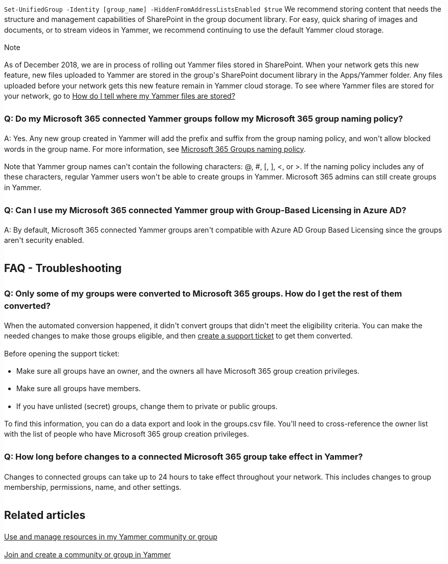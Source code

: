 ```Set-UnifiedGroup -Identity [group_name] -HiddenFromAddressListsEnabled $true```
We recommend storing content that needs the structure and management capabilities of SharePoint in the group document library. For easy, quick sharing of images and documents, or to stream videos in Yammer, we recommend continuing to use the default Yammer cloud storage.

>[!NOTE]
> As of December 2018, we are in process of rolling out Yammer files stored in SharePoint. When your network gets this new feature, new files uploaded to Yammer are stored in the group's SharePoint document library in the Apps/Yammer folder. Any files uploaded before your network gets this new feature remain in Yammer cloud storage. To see where Yammer files are stored for your network, go to [How do I tell where my Yammer files are stored?](https://support.office.com/article/7a647cb4-6005-4350-a258-68f00a5f7b29)
  
### Q: Do my Microsoft 365 connected Yammer groups follow my Microsoft 365 group naming policy?
  
A: Yes. Any new group created in Yammer will add the prefix and suffix from the group naming policy, and won't allow blocked words in the group name. For more information, see [Microsoft 365 Groups naming policy](https://support.office.com/article/6ceca4d3-cad1-4532-9f0f-d469dfbbb552).

Note that Yammer group names can't contain the following characters: @, #, [, ], <, or >. If the naming policy includes any of these characters, regular Yammer users won't be able to create groups in Yammer. Microsoft 365 admins can still create groups in Yammer.

### Q: Can I use my Microsoft 365 connected Yammer group with Group-Based Licensing in Azure AD?

A: By default, Microsoft 365 connected Yammer groups aren't compatible with Azure AD Group Based Licensing since the groups aren't security enabled.

## FAQ - Troubleshooting

### Q: Only some of my groups were converted to Microsoft 365 groups. How do I get the rest of them converted?

When the automated conversion happened, it didn't convert groups that didn't meet the eligibility criteria. You can make the needed changes to make those groups eligible, and then [create a support ticket](/office365/admin/contact-support-for-business-products) to get them converted.

Before opening the support ticket:

- Make sure all groups have an owner, and the owners all have Microsoft 365 group creation privileges.

- Make sure all groups have members.

- If you have unlisted (secret) groups, change them to private or public groups.

To find this information, you can do a data export and look in the groups.csv file. You'll need to cross-reference the owner list with the list of people who have Microsoft 365 group creation privileges.

### Q: How long before changes to a connected Microsoft 365 group take effect in Yammer?

Changes to connected groups can take up to 24 hours to take effect throughout your network. This includes changes to group membership, permissions, name, and other settings.

  
## Related articles

[Use and manage resources in my Yammer community or group](https://support.office.com/article/44af9221-503a-4736-9571-ef1353546077)

[Join and create a community or group in Yammer](https://support.office.com/article/60db6f14-fc5d-4ffb-8812-e3c0a4109e00)
  
```